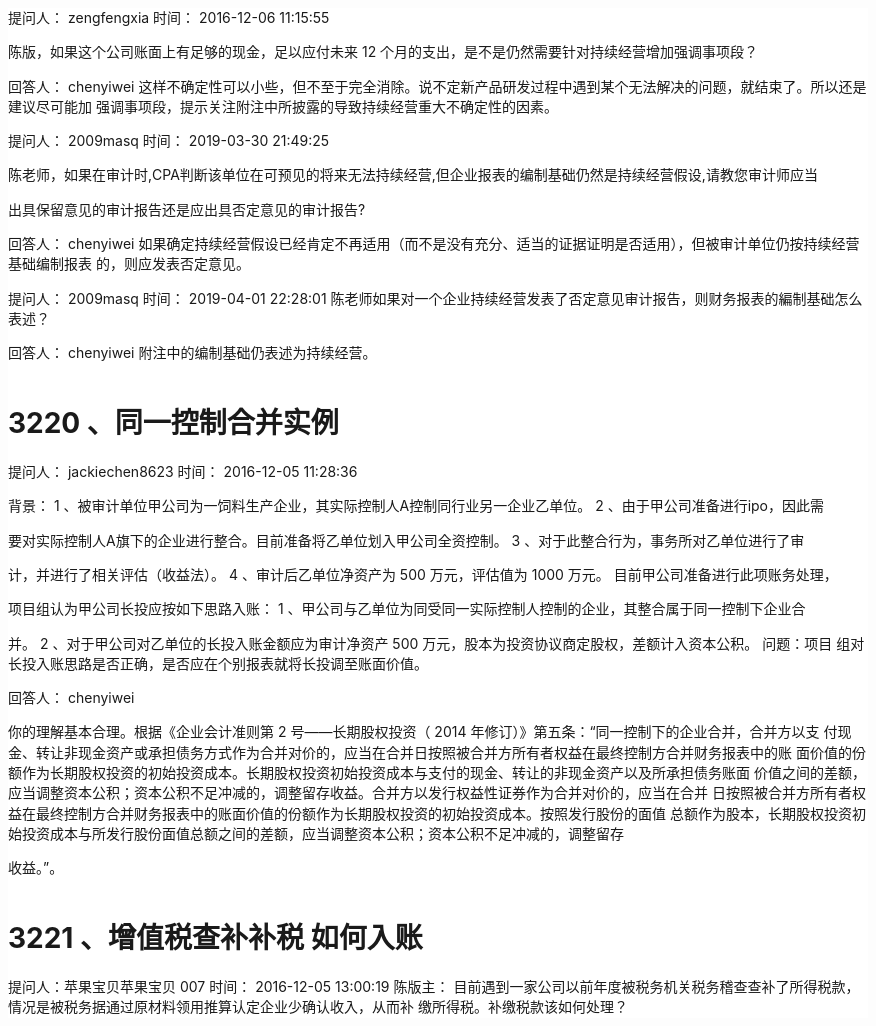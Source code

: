提问人： zengfengxia 时间： 2016-12-06 11:15:55

陈版，如果这个公司账面上有足够的现金，足以应付未来 12 个月的支出，是不是仍然需要针对持续经营增加强调事项段？

回答人： chenyiwei
这样不确定性可以小些，但不至于完全消除。说不定新产品研发过程中遇到某个无法解决的问题，就结束了。所以还是建议尽可能加
强调事项段，提示关注附注中所披露的导致持续经营重大不确定性的因素。

提问人： 2009masq 时间： 2019-03-30 21:49:25

陈老师，如果在审计时,CPA判断该单位在可预见的将来无法持续经营,但企业报表的编制基础仍然是持续经营假设,请教您审计师应当

出具保留意见的审计报告还是应出具否定意见的审计报告?

回答人： chenyiwei
如果确定持续经营假设已经肯定不再适用（而不是没有充分、适当的证据证明是否适用），但被审计单位仍按持续经营基础编制报表
的，则应发表否定意见。

提问人： 2009masq 时间： 2019-04-01 22:28:01
陈老师如果对一个企业持续经营发表了否定意见审计报告，则财务报表的編制基础怎么表述？

回答人： chenyiwei
附注中的编制基础仍表述为持续经营。

# 3220 、同一控制合并实例

提问人： jackiechen8623 时间： 2016-12-05 11:28:36

背景： 1 、被审计单位甲公司为一饲料生产企业，其实际控制人A控制同行业另一企业乙单位。 2 、由于甲公司准备进行ipo，因此需

要对实际控制人A旗下的企业进行整合。目前准备将乙单位划入甲公司全资控制。 3 、对于此整合行为，事务所对乙单位进行了审

计，并进行了相关评估（收益法）。 4 、审计后乙单位净资产为 500 万元，评估值为 1000 万元。 目前甲公司准备进行此项账务处理，

项目组认为甲公司长投应按如下思路入账： 1 、甲公司与乙单位为同受同一实际控制人控制的企业，其整合属于同一控制下企业合

并。 2 、对于甲公司对乙单位的长投入账金额应为审计净资产 500 万元，股本为投资协议商定股权，差额计入资本公积。 问题：项目
组对长投入账思路是否正确，是否应在个别报表就将长投调至账面价值。

回答人： chenyiwei

你的理解基本合理。根据《企业会计准则第 2 号——长期股权投资（ 2014 年修订）》第五条：“同一控制下的企业合并，合并方以支
付现金、转让非现金资产或承担债务方式作为合并对价的，应当在合并日按照被合并方所有者权益在最终控制方合并财务报表中的账
面价值的份额作为长期股权投资的初始投资成本。长期股权投资初始投资成本与支付的现金、转让的非现金资产以及所承担债务账面
价值之间的差额，应当调整资本公积；资本公积不足冲减的，调整留存收益。合并方以发行权益性证券作为合并对价的，应当在合并
日按照被合并方所有者权益在最终控制方合并财务报表中的账面价值的份额作为长期股权投资的初始投资成本。按照发行股份的面值
总额作为股本，长期股权投资初始投资成本与所发行股份面值总额之间的差额，应当调整资本公积；资本公积不足冲减的，调整留存

收益。”。

# 3221 、增值税查补补税 如何入账

提问人：苹果宝贝苹果宝贝 007 时间： 2016-12-05 13:00:19
陈版主：
目前遇到一家公司以前年度被税务机关税务稽查查补了所得税款，情况是被税务据通过原材料领用推算认定企业少确认收入，从而补
缴所得税。补缴税款该如何处理？

